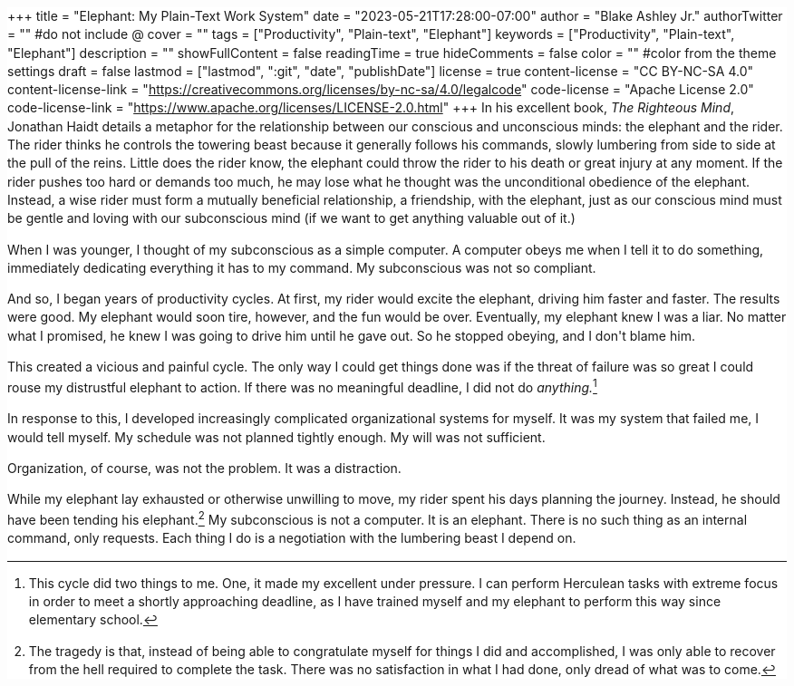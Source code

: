 +++
title = "Elephant: My Plain-Text Work System"
date = "2023-05-21T17:28:00-07:00"
author = "Blake Ashley Jr."
authorTwitter = "" #do not include @
cover = ""
tags = ["Productivity", "Plain-text", "Elephant"]
keywords = ["Productivity", "Plain-text", "Elephant"]
description = ""
showFullContent = false
readingTime = true
hideComments = false
color = "" #color from the theme settings
draft = false
lastmod = ["lastmod", ":git", "date", "publishDate"]
license = true
content-license = "CC BY-NC-SA 4.0"
content-license-link = "https://creativecommons.org/licenses/by-nc-sa/4.0/legalcode"
code-license = "Apache License 2.0"
code-license-link = "https://www.apache.org/licenses/LICENSE-2.0.html"
+++
In his excellent book, *The Righteous Mind*, Jonathan Haidt details a metaphor for the relationship between our conscious and unconscious minds: the elephant and the rider. The rider thinks he controls the towering beast because it generally follows his commands, slowly lumbering from side to side at the pull of the reins. Little does the rider know, the elephant could throw the rider to his death or great injury at any moment. If the rider pushes too hard or demands too much, he may lose what he thought was the unconditional obedience of the elephant. Instead, a wise rider must form a mutually beneficial relationship, a friendship, with the elephant, just as our conscious mind must be gentle and loving with our subconscious mind (if we want to get anything valuable out of it.)

When I was younger, I thought of my subconscious as a simple computer. A computer obeys me when I tell it to do something, immediately dedicating everything it has to my command. My subconscious was not so compliant.

And so, I began years of productivity cycles. At first, my rider would excite the elephant, driving him faster and faster. The results were good. My elephant would soon tire, however, and the fun would be over. Eventually, my elephant knew I was a liar. No matter what I promised, he knew I was going to drive him until he gave out. So he stopped obeying, and I don't blame him. 

This created a vicious and painful cycle. The only way I could get things done was if the threat of failure was so great I could rouse my distrustful elephant to action. If there was no meaningful deadline, I did not do *anything.*[^2]

In response to this, I developed increasingly complicated organizational systems for myself. It was my system that failed me, I would tell myself. My schedule was not planned tightly enough. My will was not sufficient.

Organization, of course, was not the problem. It was a distraction. 

While my elephant lay exhausted or otherwise unwilling to move, my rider spent his days planning the journey. Instead, he should have been tending his elephant.[^3] My subconscious is not a computer. It is an elephant. There is no such thing as an internal command, only requests. Each thing I do is a negotiation with the lumbering beast I depend on.


[^3]: The tragedy is that, instead of being able to congratulate myself for things I did and accomplished, I was only able to recover from the hell required to complete the task. There was no satisfaction in what I had done, only dread of what was to come.
[^2]: This cycle did two things to me. One, it made my excellent under pressure. I can perform Herculean tasks with extreme focus in order to meet a shortly approaching deadline, as I have trained myself and my elephant to perform this way since elementary school. 
[^1]: My wife and I do a twice-weekly "state of the union.” This practice has done wonders for us and I highly recommend it. We do the following: